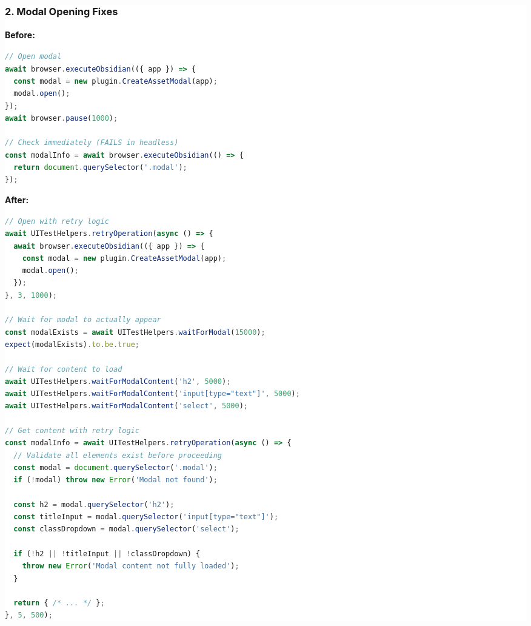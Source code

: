 ### 2. Modal Opening Fixes

**Before:**
```typescript
// Open modal
await browser.executeObsidian(({ app }) => {
  const modal = new plugin.CreateAssetModal(app);
  modal.open();
});
await browser.pause(1000);

// Check immediately (FAILS in headless)
const modalInfo = await browser.executeObsidian(() => {
  return document.querySelector('.modal');
});
```

**After:**
```typescript
// Open with retry logic
await UITestHelpers.retryOperation(async () => {
  await browser.executeObsidian(({ app }) => {
    const modal = new plugin.CreateAssetModal(app);
    modal.open();
  });
}, 3, 1000);

// Wait for modal to actually appear
const modalExists = await UITestHelpers.waitForModal(15000);
expect(modalExists).to.be.true;

// Wait for content to load
await UITestHelpers.waitForModalContent('h2', 5000);
await UITestHelpers.waitForModalContent('input[type="text"]', 5000);
await UITestHelpers.waitForModalContent('select', 5000);

// Get content with retry logic
const modalInfo = await UITestHelpers.retryOperation(async () => {
  // Validate all elements exist before proceeding
  const modal = document.querySelector('.modal');
  if (!modal) throw new Error('Modal not found');
  
  const h2 = modal.querySelector('h2');
  const titleInput = modal.querySelector('input[type="text"]');
  const classDropdown = modal.querySelector('select');
  
  if (!h2 || !titleInput || !classDropdown) {
    throw new Error('Modal content not fully loaded');
  }
  
  return { /* ... */ };
}, 5, 500);
```
